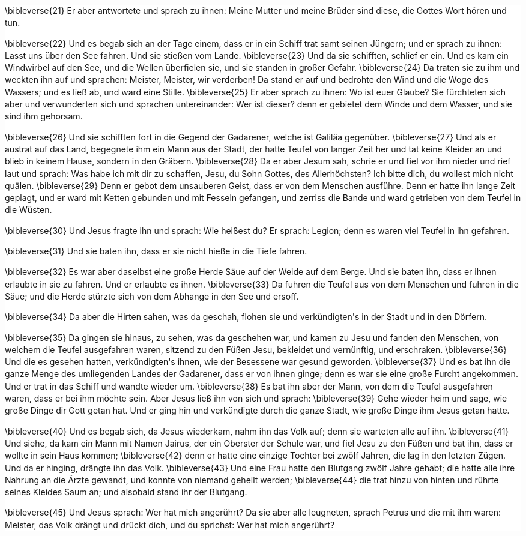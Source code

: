 \bibleverse{21} Er aber antwortete und sprach zu ihnen: Meine Mutter und meine Brüder sind diese, die Gottes Wort hören und tun. 

\bibleverse{22} Und es begab sich an der Tage einem, dass er in ein Schiff trat samt seinen Jüngern; und er sprach zu ihnen: Lasst uns über den See fahren. Und sie stießen vom Lande. \bibleverse{23} Und da sie schifften, schlief er ein. Und es kam ein Windwirbel auf den See, und die Wellen überfielen sie, und sie standen in großer Gefahr. \bibleverse{24} Da traten sie zu ihm und weckten ihn auf und sprachen: Meister, Meister, wir verderben! Da stand er auf und bedrohte den Wind und die Woge des Wassers; und es ließ ab, und ward eine Stille. \bibleverse{25} Er aber sprach zu ihnen: Wo ist euer Glaube? Sie fürchteten sich aber und verwunderten sich und sprachen untereinander: Wer ist dieser? denn er gebietet dem Winde und dem Wasser, und sie sind ihm gehorsam. 

\bibleverse{26} Und sie schifften fort in die Gegend der Gadarener, welche ist Galiläa gegenüber. \bibleverse{27} Und als er austrat auf das Land, begegnete ihm ein Mann aus der Stadt, der hatte Teufel von langer Zeit her und tat keine Kleider an und blieb in keinem Hause, sondern in den Gräbern. \bibleverse{28} Da er aber Jesum sah, schrie er und fiel vor ihm nieder und rief laut und sprach: Was habe ich mit dir zu schaffen, Jesu, du Sohn Gottes, des Allerhöchsten? Ich bitte dich, du wollest mich nicht quälen. \bibleverse{29} Denn er gebot dem unsauberen Geist, dass er von dem Menschen ausführe. Denn er hatte ihn lange Zeit geplagt, und er ward mit Ketten gebunden und mit Fesseln gefangen, und zerriss die Bande und ward getrieben von dem Teufel in die Wüsten. 

\bibleverse{30} Und Jesus fragte ihn und sprach: Wie heißest du? Er sprach: Legion; denn es waren viel Teufel in ihn gefahren. 

\bibleverse{31} Und sie baten ihn, dass er sie nicht hieße in die Tiefe fahren. 

\bibleverse{32} Es war aber daselbst eine große Herde Säue auf der Weide auf dem Berge. Und sie baten ihn, dass er ihnen erlaubte in sie zu fahren. Und er erlaubte es ihnen. \bibleverse{33} Da fuhren die Teufel aus von dem Menschen und fuhren in die Säue; und die Herde stürzte sich von dem Abhange in den See und ersoff. 

\bibleverse{34} Da aber die Hirten sahen, was da geschah, flohen sie und verkündigten's in der Stadt und in den Dörfern. 

\bibleverse{35} Da gingen sie hinaus, zu sehen, was da geschehen war, und kamen zu Jesu und fanden den Menschen, von welchem die Teufel ausgefahren waren, sitzend zu den Füßen Jesu, bekleidet und vernünftig, und erschraken. \bibleverse{36} Und die es gesehen hatten, verkündigten's ihnen, wie der Besessene war gesund geworden. \bibleverse{37} Und es bat ihn die ganze Menge des umliegenden Landes der Gadarener, dass er von ihnen ginge; denn es war sie eine große Furcht angekommen. Und er trat in das Schiff und wandte wieder um. \bibleverse{38} Es bat ihn aber der Mann, von dem die Teufel ausgefahren waren, dass er bei ihm möchte sein. Aber Jesus ließ ihn von sich und sprach: \bibleverse{39} Gehe wieder heim und sage, wie große Dinge dir Gott getan hat. Und er ging hin und verkündigte durch die ganze Stadt, wie große Dinge ihm Jesus getan hatte. 

\bibleverse{40} Und es begab sich, da Jesus wiederkam, nahm ihn das Volk auf; denn sie warteten alle auf ihn. \bibleverse{41} Und siehe, da kam ein Mann mit Namen Jairus, der ein Oberster der Schule war, und fiel Jesu zu den Füßen und bat ihn, dass er wollte in sein Haus kommen; \bibleverse{42} denn er hatte eine einzige Tochter bei zwölf Jahren, die lag in den letzten Zügen. Und da er hinging, drängte ihn das Volk. \bibleverse{43} Und eine Frau hatte den Blutgang zwölf Jahre gehabt; die hatte alle ihre Nahrung an die Ärzte gewandt, und konnte von niemand geheilt werden; \bibleverse{44} die trat hinzu von hinten und rührte seines Kleides Saum an; und alsobald stand ihr der Blutgang. 

\bibleverse{45} Und Jesus sprach: Wer hat mich angerührt? Da sie aber alle leugneten, sprach Petrus und die mit ihm waren: Meister, das Volk drängt und drückt dich, und du sprichst: Wer hat mich angerührt? 
